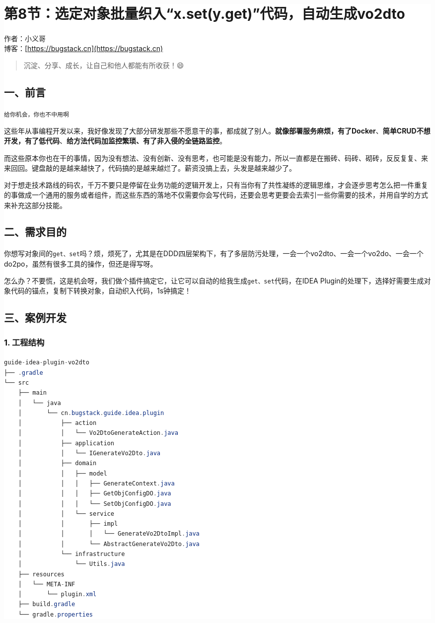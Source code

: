 # 第8节：选定对象批量织入“x.set(y.get)”代码，自动生成vo2dto

作者：小义哥
<br/>博客：[https://bugstack.cn](https://bugstack.cn)

>沉淀、分享、成长，让自己和他人都能有所收获！😄

## 一、前言

`给你机会，你也不中用啊`

这些年从事编程开发以来，我好像发现了大部分研发那些不愿意干的事，都成就了别人。**就像部署服务麻烦，有了Docker**、**简单CRUD不想开发，有了低代码**、**给方法代码加监控繁琐、有了非入侵的全链路监控**。

而这些原本你也在干的事情，因为没有想法、没有创新、没有思考，也可能是没有能力，所以一直都是在搬砖、码砖、砌砖，反反复复、来来回回。键盘敲的是越来越快了，代码搞的是越来越烂了。薪资没搞上去，头发是越来越少了。

对于想走技术路线的码农，千万不要只是停留在业务功能的逻辑开发上，只有当你有了共性凝练的逻辑思维，才会逐步思考怎么把一件重复的事做成一个通用的服务或者组件，而这些东西的落地不仅需要你会写代码，还要会思考更要会去索引一些你需要的技术，并用自学的方式来补充这部分技能。

## 二、需求目的

你想写对象间的`get、set`吗？烦，烦死了，尤其是在DDD四层架构下，有了多层防污处理，一会一个vo2dto、一会一个vo2do、一会一个do2po，虽然有很多工具的操作，但还是得写呀。

怎么办？不要慌，这是机会呀，我们做个插件搞定它，让它可以自动的给我生成`get、set`代码，在IDEA Plugin的处理下，选择好需要生成对象代码的锚点，复制下转换对象，自动织入代码，1s钟搞定！

## 三、案例开发

### 1. 工程结构

```java
guide-idea-plugin-vo2dto
├── .gradle
└── src
    ├── main
    │   └── java
    │   	└── cn.bugstack.guide.idea.plugin 
    │       	├── action
    │       	│	└── Vo2DtoGenerateAction.java     
    │       	├── application
    │       	│	└── IGenerateVo2Dto.java      
    │       	├── domain
    │       	│	├── model
    │       	│	│	├── GenerateContext.java     
    │       	│	│	├── GetObjConfigDO.java      
    │       	│	│	└── SetObjConfigDO.java       
    │       	│	└── service   
    │       	│	 	├── impl     
    │       	│	 	│	└── GenerateVo2DtoImpl.java    
    │       	│	 	└── AbstractGenerateVo2Dto.java      
    │       	└── infrastructure   
    │       	 	└── Utils.java    
    ├── resources
    │   └── META-INF
    │       └── plugin.xml 
    ├── build.gradle  
    └── gradle.properties
```
